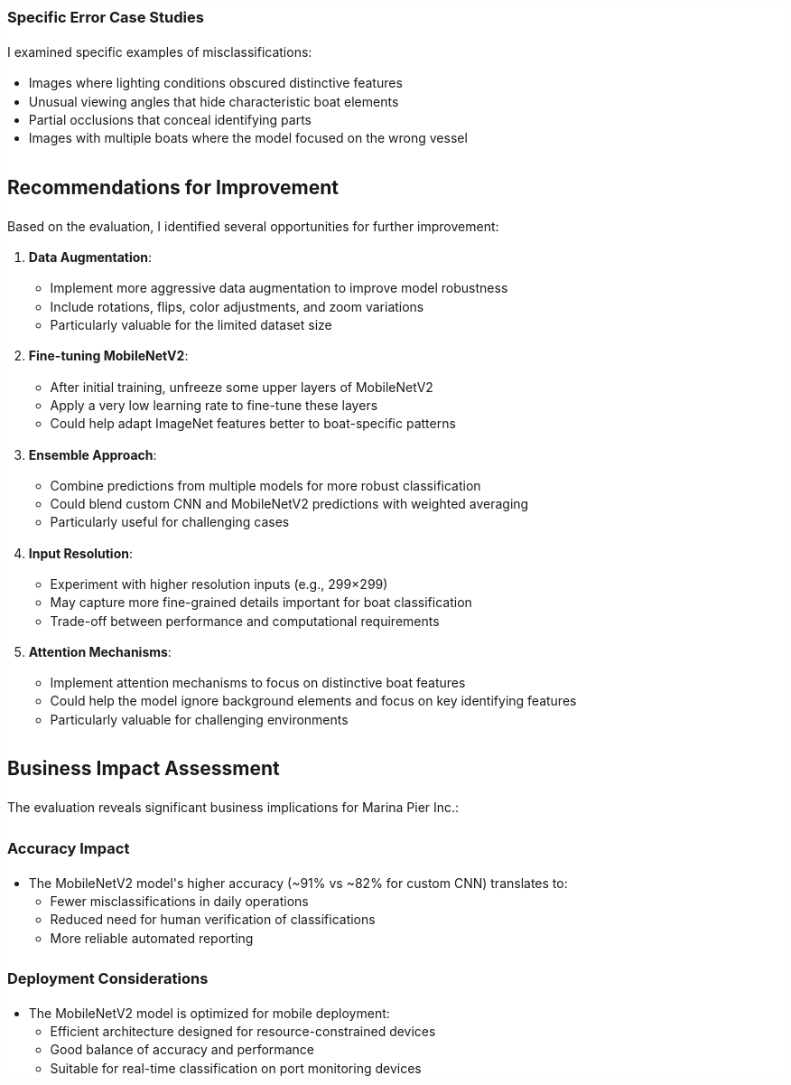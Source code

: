 ### Specific Error Case Studies

I examined specific examples of misclassifications:
- Images where lighting conditions obscured distinctive features
- Unusual viewing angles that hide characteristic boat elements
- Partial occlusions that conceal identifying parts
- Images with multiple boats where the model focused on the wrong vessel

## Recommendations for Improvement

Based on the evaluation, I identified several opportunities for further improvement:

1. **Data Augmentation**:
   - Implement more aggressive data augmentation to improve model robustness
   - Include rotations, flips, color adjustments, and zoom variations
   - Particularly valuable for the limited dataset size

2. **Fine-tuning MobileNetV2**:
   - After initial training, unfreeze some upper layers of MobileNetV2
   - Apply a very low learning rate to fine-tune these layers
   - Could help adapt ImageNet features better to boat-specific patterns

3. **Ensemble Approach**:
   - Combine predictions from multiple models for more robust classification
   - Could blend custom CNN and MobileNetV2 predictions with weighted averaging
   - Particularly useful for challenging cases

4. **Input Resolution**:
   - Experiment with higher resolution inputs (e.g., 299×299)
   - May capture more fine-grained details important for boat classification
   - Trade-off between performance and computational requirements

5. **Attention Mechanisms**:
   - Implement attention mechanisms to focus on distinctive boat features
   - Could help the model ignore background elements and focus on key identifying features
   - Particularly valuable for challenging environments

## Business Impact Assessment

The evaluation reveals significant business implications for Marina Pier Inc.:

### Accuracy Impact

- The MobileNetV2 model's higher accuracy (~91% vs ~82% for custom CNN) translates to:
  - Fewer misclassifications in daily operations
  - Reduced need for human verification of classifications
  - More reliable automated reporting

### Deployment Considerations

- The MobileNetV2 model is optimized for mobile deployment:
  - Efficient architecture designed for resource-constrained devices
  - Good balance of accuracy and performance
  - Suitable for real-time classification on port monitoring devices

